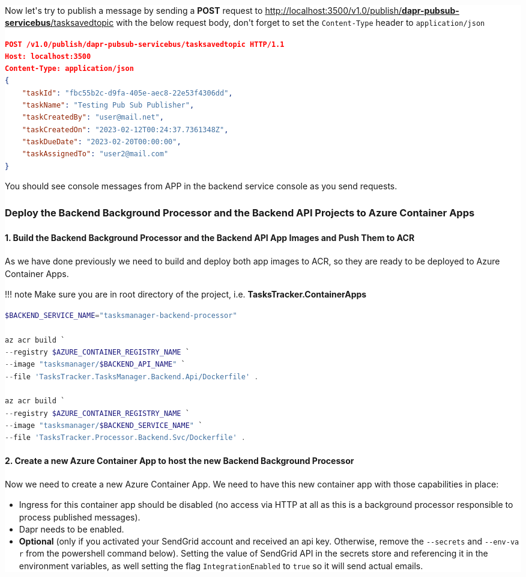 Now let's try to publish a message by sending a **POST** request to [http://localhost:3500/v1.0/publish/**dapr-pubsub-servicebus**/tasksavedtopic](http://localhost:3500/v1.0/publish/dapr-pubsub-servicebus/tasksavedtopic) with the below request body, don't forget to set the `Content-Type`
header to `application/json`

```json
POST /v1.0/publish/dapr-pubsub-servicebus/tasksavedtopic HTTP/1.1
Host: localhost:3500
Content-Type: application/json
{
    "taskId": "fbc55b2c-d9fa-405e-aec8-22e53f4306dd",
    "taskName": "Testing Pub Sub Publisher",
    "taskCreatedBy": "user@mail.net",
    "taskCreatedOn": "2023-02-12T00:24:37.7361348Z",
    "taskDueDate": "2023-02-20T00:00:00",
    "taskAssignedTo": "user2@mail.com"
}
```

You should see console messages from APP in the backend service console as you send requests.

### Deploy the Backend Background Processor and the Backend API Projects to Azure Container Apps

#### 1. Build the Backend Background Processor and the Backend API App Images and Push Them to ACR

As we have done previously we need to build and deploy both app images to ACR, so they are ready to be deployed to Azure Container Apps.

!!! note
    Make sure you are in root directory of the project, i.e. **TasksTracker.ContainerApps**

```powershell
$BACKEND_SERVICE_NAME="tasksmanager-backend-processor"

az acr build `
--registry $AZURE_CONTAINER_REGISTRY_NAME `
--image "tasksmanager/$BACKEND_API_NAME" `
--file 'TasksTracker.TasksManager.Backend.Api/Dockerfile' . 

az acr build `
--registry $AZURE_CONTAINER_REGISTRY_NAME `
--image "tasksmanager/$BACKEND_SERVICE_NAME" `
--file 'TasksTracker.Processor.Backend.Svc/Dockerfile' .
```

#### 2. Create a new Azure Container App to host the new Backend Background Processor

Now we need to create a new Azure Container App. We need to have this new container app with those capabilities in place:

- Ingress for this container app should be disabled (no access via HTTP at all as this is a background processor responsible to process published messages).
- Dapr needs to be enabled.
- **Optional** (only if you activated your SendGrid account and received an api key. Otherwise, remove the `--secrets` and `--env-var` from the powershell command below). 
Setting the value of SendGrid API in the secrets store and referencing it in the environment variables, as well setting the flag `IntegrationEnabled` to `true` so it will send actual emails.
